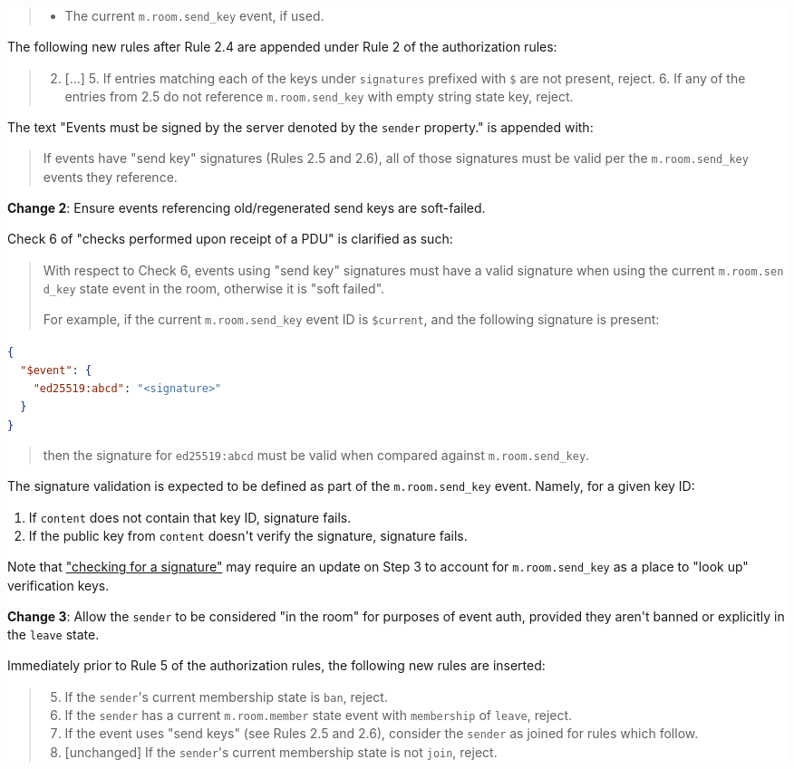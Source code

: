 > * The current `m.room.send_key` event, if used.

The following new rules after Rule 2.4 are appended under Rule 2 of the authorization rules:

> 2. [...]
>    5. If entries matching each of the keys under `signatures` prefixed with `$` are not present, reject.
>    6. If any of the entries from 2.5 do not reference `m.room.send_key` with empty string state key, reject.

The text "Events must be signed by the server denoted by the `sender` property." is appended with:

> If events have "send key" signatures (Rules 2.5 and 2.6), all of those signatures must be valid per the
> `m.room.send_key` events they reference.

**Change 2**: Ensure events referencing old/regenerated send keys are soft-failed.

Check 6 of "checks performed upon receipt of a PDU" is clarified as such:

> With respect to Check 6, events using "send key" signatures must have a valid signature when using the current
> `m.room.send_key` state event in the room, otherwise it is "soft failed".
>
> For example, if the current `m.room.send_key` event ID is `$current`, and the following signature is present:
>
  ```json
  {
    "$event": {
      "ed25519:abcd": "<signature>"
    }
  }
  ```
>
> then the signature for `ed25519:abcd` must be valid when compared against `m.room.send_key`.

The signature validation is expected to be defined as part of the `m.room.send_key` event. Namely, for a given
key ID:

1. If `content` does not contain that key ID, signature fails.
2. If the public key from `content` doesn't verify the signature, signature fails.

Note that ["checking for a signature"](https://spec.matrix.org/v1.8/appendices/#checking-for-a-signature) may
require an update on Step 3 to account for `m.room.send_key` as a place to "look up" verification keys.

**Change 3**: Allow the `sender` to be considered "in the room" for purposes of event auth, provided they aren't
banned or explicitly in the `leave` state.

Immediately prior to Rule 5 of the authorization rules, the following new rules are inserted:

> 5. If the `sender`'s current membership state is `ban`, reject.
> 6. If the `sender` has a current `m.room.member` state event with `membership` of `leave`, reject.
> 7. If the event uses "send keys" (see Rules 2.5 and 2.6), consider the `sender` as joined for rules which follow.
> 8. [unchanged] If the `sender`'s current membership state is not `join`, reject.


[^1]: When auth events can reference or affect each other there is a potential unbreakable loop. This MSC